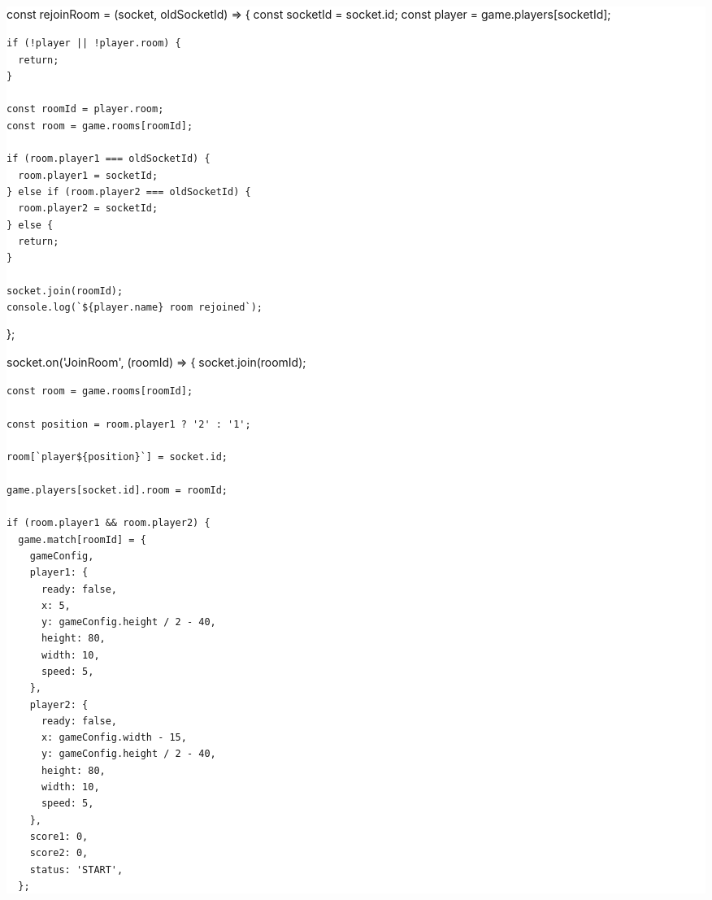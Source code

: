   const rejoinRoom = (socket, oldSocketId) => {
    const socketId = socket.id;
    const player = game.players[socketId];

    if (!player || !player.room) {
      return;
    }

    const roomId = player.room;
    const room = game.rooms[roomId];

    if (room.player1 === oldSocketId) {
      room.player1 = socketId;
    } else if (room.player2 === oldSocketId) {
      room.player2 = socketId;
    } else {
      return;
    }

    socket.join(roomId);
    console.log(`${player.name} room rejoined`);
  };

  socket.on('JoinRoom', (roomId) => {
    socket.join(roomId);

    const room = game.rooms[roomId];

    const position = room.player1 ? '2' : '1';

    room[`player${position}`] = socket.id;

    game.players[socket.id].room = roomId;

    if (room.player1 && room.player2) {
      game.match[roomId] = {
        gameConfig,
        player1: {
          ready: false,
          x: 5,
          y: gameConfig.height / 2 - 40,
          height: 80,
          width: 10,
          speed: 5,
        },
        player2: {
          ready: false,
          x: gameConfig.width - 15,
          y: gameConfig.height / 2 - 40,
          height: 80,
          width: 10,
          speed: 5,
        },
        score1: 0,
        score2: 0,
        status: 'START',
      };

